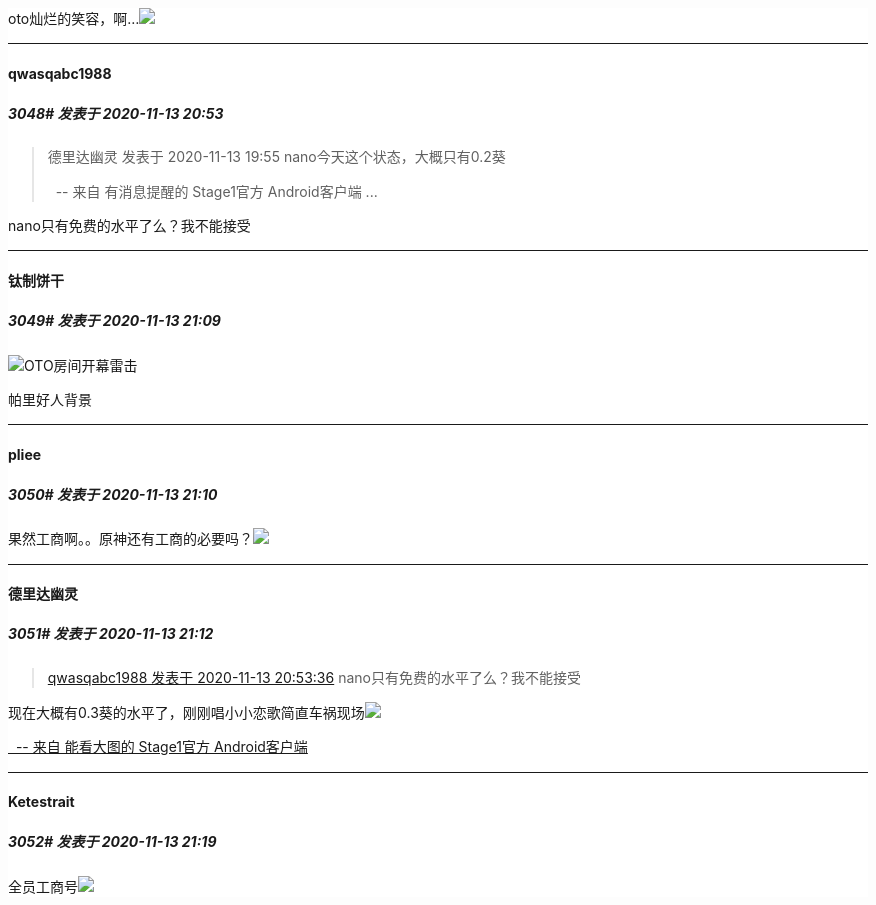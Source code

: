 
oto灿烂的笑容，啊…<img src="https://static.saraba1st.com/image/smiley/face2017/184.png" referrerpolicy="no-referrer">


-----

####  qwasqabc1988  
##### 3048#       发表于 2020-11-13 20:53


<blockquote>德里达幽灵 发表于 2020-11-13 19:55
nano今天这个状态，大概只有0.2葵


  -- 来自 有消息提醒的 Stage1官方 Android客户端 ...</blockquote>
nano只有免费的水平了么？我不能接受


-----

####  钛制饼干  
##### 3049#       发表于 2020-11-13 21:09


<img src="https://static.saraba1st.com/image/smiley/face2017/067.png" referrerpolicy="no-referrer">OTO房间开幕雷击

帕里好人背景


-----

####  pliee  
##### 3050#       发表于 2020-11-13 21:10


果然工商啊。。原神还有工商的必要吗？<img src="https://static.saraba1st.com/image/smiley/face2017/067.png" referrerpolicy="no-referrer">


-----

####  德里达幽灵  
##### 3051#       发表于 2020-11-13 21:12


<blockquote><a href="httphttps://bbs.saraba1st.com/2b/forum.php?mod=redirect&amp;goto=findpost&amp;pid=49385222&amp;ptid=1966145" target="_blank">qwasqabc1988 发表于 2020-11-13 20:53:36</a>
nano只有免费的水平了么？我不能接受</blockquote>现在大概有0.3葵的水平了，刚刚唱小小恋歌简直车祸现场<img src="https://static.saraba1st.com/image/smiley/face2017/067.png" referrerpolicy="no-referrer">

[  -- 来自 能看大图的 Stage1官方 Android客户端](https://www.coolapk.com/apk/140634)


-----

####  Ketestrait  
##### 3052#       发表于 2020-11-13 21:19


全员工商号<img src="https://static.saraba1st.com/image/smiley/face2017/037.png" referrerpolicy="no-referrer">
